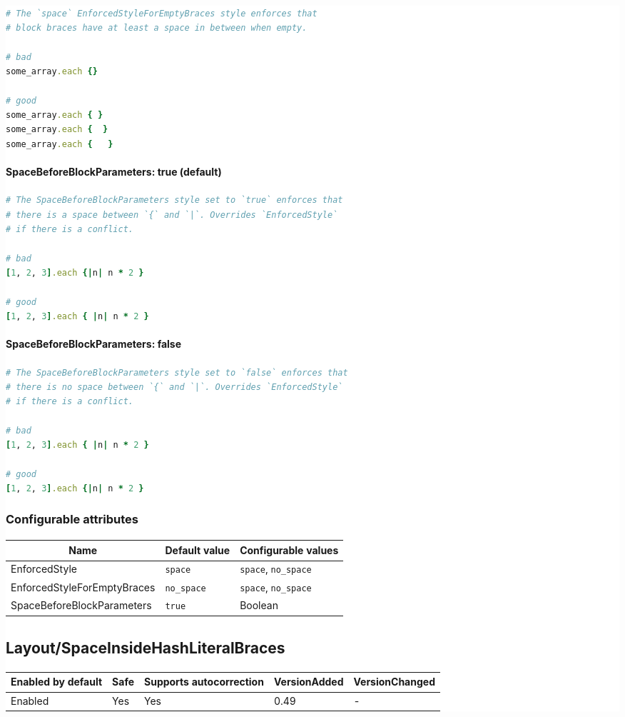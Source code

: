 ```ruby
# The `space` EnforcedStyleForEmptyBraces style enforces that
# block braces have at least a space in between when empty.

# bad
some_array.each {}

# good
some_array.each { }
some_array.each {  }
some_array.each {   }
```
#### SpaceBeforeBlockParameters: true (default)

```ruby
# The SpaceBeforeBlockParameters style set to `true` enforces that
# there is a space between `{` and `|`. Overrides `EnforcedStyle`
# if there is a conflict.

# bad
[1, 2, 3].each {|n| n * 2 }

# good
[1, 2, 3].each { |n| n * 2 }
```
#### SpaceBeforeBlockParameters: false

```ruby
# The SpaceBeforeBlockParameters style set to `false` enforces that
# there is no space between `{` and `|`. Overrides `EnforcedStyle`
# if there is a conflict.

# bad
[1, 2, 3].each { |n| n * 2 }

# good
[1, 2, 3].each {|n| n * 2 }
```

### Configurable attributes

Name | Default value | Configurable values
--- | --- | ---
EnforcedStyle | `space` | `space`, `no_space`
EnforcedStyleForEmptyBraces | `no_space` | `space`, `no_space`
SpaceBeforeBlockParameters | `true` | Boolean

## Layout/SpaceInsideHashLiteralBraces

Enabled by default | Safe | Supports autocorrection | VersionAdded | VersionChanged
--- | --- | --- | --- | ---
Enabled | Yes | Yes  | 0.49 | -
